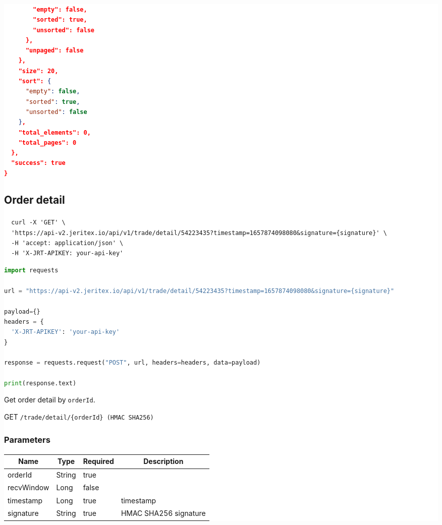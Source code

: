 ```json
        "empty": false,
        "sorted": true,
        "unsorted": false
      },
      "unpaged": false
    },
    "size": 20,
    "sort": {
      "empty": false,
      "sorted": true,
      "unsorted": false
    },
    "total_elements": 0,
    "total_pages": 0
  },
  "success": true
}
```

## Order detail

```shell
  curl -X 'GET' \
  'https://api-v2.jeritex.io/api/v1/trade/detail/54223435?timestamp=1657874098080&signature={signature}' \
  -H 'accept: application/json' \
  -H 'X-JRT-APIKEY: your-api-key'
```

```python
import requests

url = "https://api-v2.jeritex.io/api/v1/trade/detail/54223435?timestamp=1657874098080&signature={signature}"

payload={}
headers = {
  'X-JRT-APIKEY': 'your-api-key'
}

response = requests.request("POST", url, headers=headers, data=payload)

print(response.text)
```

Get order detail by `orderId`.

GET `/trade/detail/{orderId} (HMAC SHA256)`

### Parameters

| Name       | Type   | Required | Description           |
| ---------- | ------ | -------- | --------------------- |
| orderId    | String | true     |                       |
| recvWindow | Long   | false    |                       |
| timestamp  | Long   | true     | timestamp             |
| signature  | String | true     | HMAC SHA256 signature |
